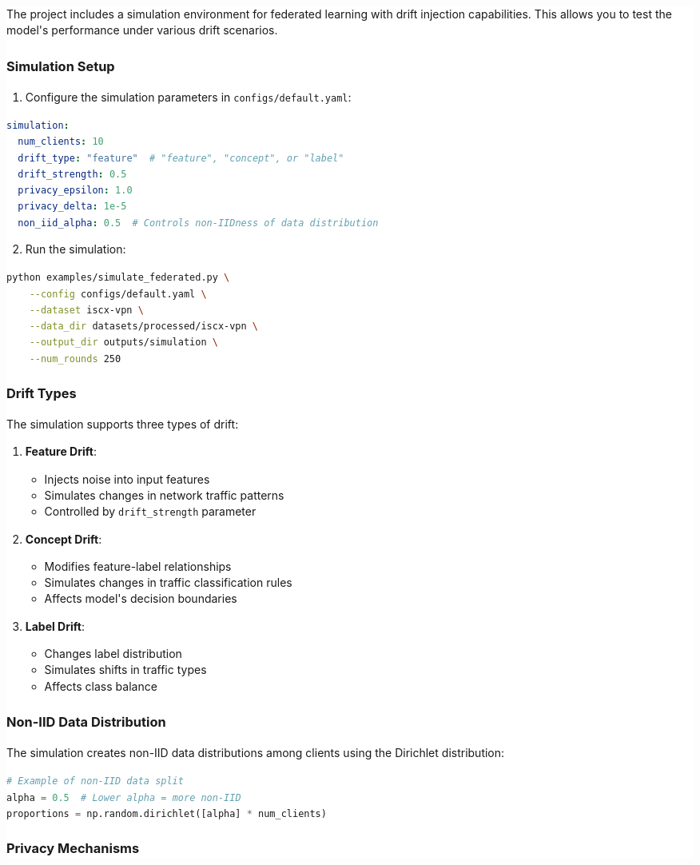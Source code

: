 The project includes a simulation environment for federated learning with drift injection capabilities. This allows you to test the model's performance under various drift scenarios.

### Simulation Setup

1. Configure the simulation parameters in `configs/default.yaml`:
```yaml
simulation:
  num_clients: 10
  drift_type: "feature"  # "feature", "concept", or "label"
  drift_strength: 0.5
  privacy_epsilon: 1.0
  privacy_delta: 1e-5
  non_iid_alpha: 0.5  # Controls non-IIDness of data distribution
```

2. Run the simulation:
```bash
python examples/simulate_federated.py \
    --config configs/default.yaml \
    --dataset iscx-vpn \
    --data_dir datasets/processed/iscx-vpn \
    --output_dir outputs/simulation \
    --num_rounds 250
```

### Drift Types

The simulation supports three types of drift:

1. **Feature Drift**:
   - Injects noise into input features
   - Simulates changes in network traffic patterns
   - Controlled by `drift_strength` parameter

2. **Concept Drift**:
   - Modifies feature-label relationships
   - Simulates changes in traffic classification rules
   - Affects model's decision boundaries

3. **Label Drift**:
   - Changes label distribution
   - Simulates shifts in traffic types
   - Affects class balance

### Non-IID Data Distribution

The simulation creates non-IID data distributions among clients using the Dirichlet distribution:

```python
# Example of non-IID data split
alpha = 0.5  # Lower alpha = more non-IID
proportions = np.random.dirichlet([alpha] * num_clients)
```

### Privacy Mechanisms
